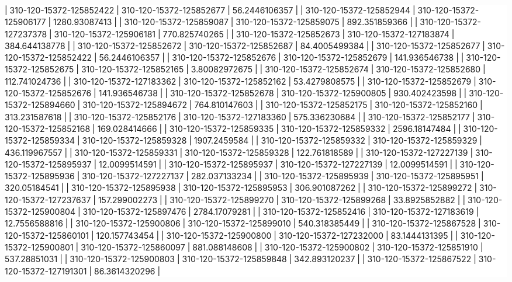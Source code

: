| 310-120-15372-125852422 | 310-120-15372-125852677 | 56.2446106357 |
| 310-120-15372-125852944 | 310-120-15372-125906177 | 1280.93087413 |
| 310-120-15372-125859087 | 310-120-15372-125859075 | 892.351859366 |
| 310-120-15372-127237378 | 310-120-15372-125906181 | 770.825740265 |
| 310-120-15372-125852673 | 310-120-15372-127183874 | 384.644138778 |
| 310-120-15372-125852672 | 310-120-15372-125852687 | 84.4005499384 |
| 310-120-15372-125852677 | 310-120-15372-125852422 | 56.2446106357 |
| 310-120-15372-125852676 | 310-120-15372-125852679 | 141.936546738 |
| 310-120-15372-125852675 | 310-120-15372-125852165 | 3.80082972675 |
| 310-120-15372-125852674 | 310-120-15372-125852680 | 112.741024736 |
| 310-120-15372-127183362 | 310-120-15372-125852162 | 53.4279808575 |
| 310-120-15372-125852679 | 310-120-15372-125852676 | 141.936546738 |
| 310-120-15372-125852678 | 310-120-15372-125900805 | 930.402423598 |
| 310-120-15372-125894660 | 310-120-15372-125894672 | 764.810147603 |
| 310-120-15372-125852175 | 310-120-15372-125852160 | 313.231587618 |
| 310-120-15372-125852176 | 310-120-15372-127183360 | 575.336230684 |
| 310-120-15372-125852177 | 310-120-15372-125852168 | 169.028414666 |
| 310-120-15372-125859335 | 310-120-15372-125859332 | 2596.18147484 |
| 310-120-15372-125859334 | 310-120-15372-125859328 | 1907.2459584 |
| 310-120-15372-125859332 | 310-120-15372-125859329 | 436.119967557 |
| 310-120-15372-125859331 | 310-120-15372-125859328 | 122.761818589 |
| 310-120-15372-127227139 | 310-120-15372-125895937 | 12.0099514591 |
| 310-120-15372-125895937 | 310-120-15372-127227139 | 12.0099514591 |
| 310-120-15372-125895936 | 310-120-15372-127227137 | 282.037133234 |
| 310-120-15372-125895939 | 310-120-15372-125895951 | 320.05184541 |
| 310-120-15372-125895938 | 310-120-15372-125895953 | 306.901087262 |
| 310-120-15372-125899272 | 310-120-15372-127237637 | 157.299002273 |
| 310-120-15372-125899270 | 310-120-15372-125899268 | 33.8925852882 |
| 310-120-15372-125900804 | 310-120-15372-125897476 | 2784.17079281 |
| 310-120-15372-125852416 | 310-120-15372-127183619 | 12.7556588816 |
| 310-120-15372-125900806 | 310-120-15372-125899010 | 540.318385449 |
| 310-120-15372-125867528 | 310-120-15372-125860101 | 120.157743454 |
| 310-120-15372-125900800 | 310-120-15372-127232000 | 83.1444131395 |
| 310-120-15372-125900801 | 310-120-15372-125860097 | 881.088148608 |
| 310-120-15372-125900802 | 310-120-15372-125851910 | 537.28851031 |
| 310-120-15372-125900803 | 310-120-15372-125859848 | 342.893120237 |
| 310-120-15372-125867522 | 310-120-15372-127191301 | 86.3614320296 |